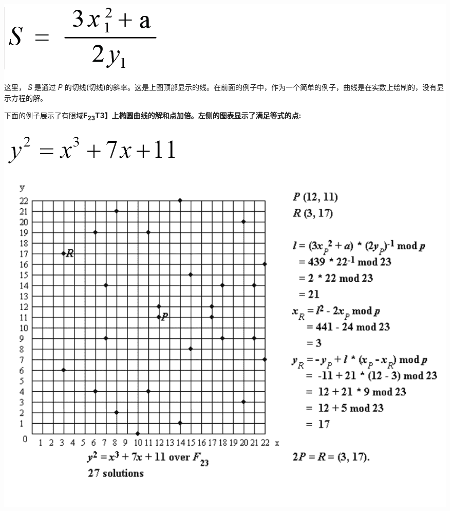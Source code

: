 ![](img/25581de2-950d-49e5-8475-e43af6504f1d.png)

这里， *S* 是通过 *P* 的切线(切线)的斜率。这是上图顶部显示的线。在前面的例子中，作为一个简单的例子，曲线是在实数上绘制的，没有显示方程的解。

下面的例子展示了有限域**F<sub>23</sub>T3】上椭圆曲线的解和点加倍。左侧的图表显示了满足等式的点:**

![](img/efe6ba05-892a-4b69-8bdc-7365e484edb3.jpg)

![](img/93e8293e-8049-4235-8489-abd4487968d4.png)
